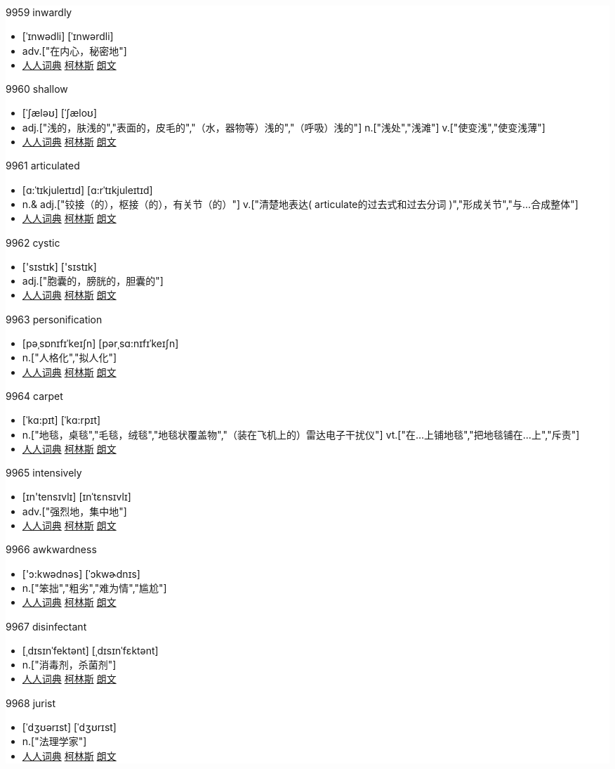 9959 inwardly 
- [ˈɪnwədli]  [ˈɪnwərdli] 
- adv.["在内心，秘密地"]   
- [人人词典](https://www.91dict.com/words?w=inwardly) [柯林斯](https://www.collinsdictionary.com/zh/dictionary/english/inwardly) [朗文](https://www.ldoceonline.com/dictionary/inwardly) 

9960 shallow 
- [ˈʃæləʊ]  [ˈʃæloʊ] 
- adj.["浅的，肤浅的","表面的，皮毛的","（水，器物等）浅的","（呼吸）浅的"]  n.["浅处","浅滩"]  v.["使变浅","使变浅薄"]   
- [人人词典](https://www.91dict.com/words?w=shallow) [柯林斯](https://www.collinsdictionary.com/zh/dictionary/english/shallow) [朗文](https://www.ldoceonline.com/dictionary/shallow) 

9961 articulated 
- [ɑ:ˈtɪkjuleɪtɪd]  [ɑ:rˈtɪkjuleɪtɪd] 
- n.& adj.["铰接（的），枢接（的），有关节（的）"]  v.["清楚地表达( articulate的过去式和过去分词 )","形成关节","与…合成整体"]   
- [人人词典](https://www.91dict.com/words?w=articulated) [柯林斯](https://www.collinsdictionary.com/zh/dictionary/english/articulated) [朗文](https://www.ldoceonline.com/dictionary/articulated) 

9962 cystic 
- ['sɪstɪk]  ['sɪstɪk] 
- adj.["胞囊的，膀胱的，胆囊的"]   
- [人人词典](https://www.91dict.com/words?w=cystic) [柯林斯](https://www.collinsdictionary.com/zh/dictionary/english/cystic) [朗文](https://www.ldoceonline.com/dictionary/cystic) 

9963 personification 
- [pəˌsɒnɪfɪˈkeɪʃn]  [pərˌsɑ:nɪfɪˈkeɪʃn] 
- n.["人格化","拟人化"]   
- [人人词典](https://www.91dict.com/words?w=personification) [柯林斯](https://www.collinsdictionary.com/zh/dictionary/english/personification) [朗文](https://www.ldoceonline.com/dictionary/personification) 

9964 carpet 
- [ˈkɑ:pɪt]  [ˈkɑ:rpɪt] 
- n.["地毯，桌毯","毛毯，绒毯","地毯状覆盖物","（装在飞机上的）雷达电子干扰仪"]  vt.["在…上铺地毯","把地毯铺在…上","斥责"]   
- [人人词典](https://www.91dict.com/words?w=carpet) [柯林斯](https://www.collinsdictionary.com/zh/dictionary/english/carpet) [朗文](https://www.ldoceonline.com/dictionary/carpet) 

9965 intensively 
- [ɪn'tensɪvlɪ]  [ɪnˈtɛnsɪvlɪ] 
- adv.["强烈地，集中地"]   
- [人人词典](https://www.91dict.com/words?w=intensively) [柯林斯](https://www.collinsdictionary.com/zh/dictionary/english/intensively) [朗文](https://www.ldoceonline.com/dictionary/intensively) 

9966 awkwardness 
- ['ɔ:kwədnəs]  [ˈɔkwɚdnɪs] 
- n.["笨拙","粗劣","难为情","尴尬"]   
- [人人词典](https://www.91dict.com/words?w=awkwardness) [柯林斯](https://www.collinsdictionary.com/zh/dictionary/english/awkwardness) [朗文](https://www.ldoceonline.com/dictionary/awkwardness) 

9967 disinfectant 
- [ˌdɪsɪnˈfektənt]  [ˌdɪsɪnˈfɛktənt] 
- n.["消毒剂，杀菌剂"]   
- [人人词典](https://www.91dict.com/words?w=disinfectant) [柯林斯](https://www.collinsdictionary.com/zh/dictionary/english/disinfectant) [朗文](https://www.ldoceonline.com/dictionary/disinfectant) 

9968 jurist 
- [ˈdʒʊərɪst]  [ˈdʒʊrɪst] 
- n.["法理学家"]   
- [人人词典](https://www.91dict.com/words?w=jurist) [柯林斯](https://www.collinsdictionary.com/zh/dictionary/english/jurist) [朗文](https://www.ldoceonline.com/dictionary/jurist) 
